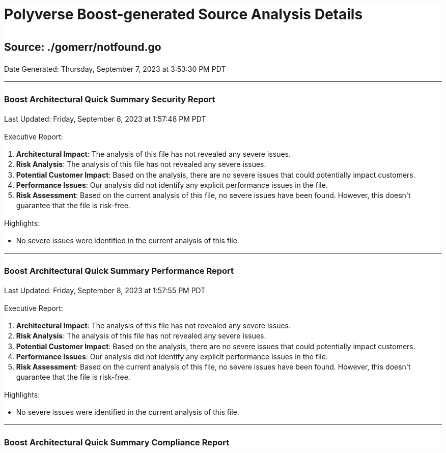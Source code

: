 # Polyverse Boost-generated Source Analysis Details

## Source: ./gomerr/notfound.go
Date Generated: Thursday, September 7, 2023 at 3:53:30 PM PDT



---

### Boost Architectural Quick Summary Security Report

Last Updated: Friday, September 8, 2023 at 1:57:48 PM PDT


Executive Report:

1. **Architectural Impact**: The analysis of this file has not revealed any severe issues.
2. **Risk Analysis**: The analysis of this file has not revealed any severe issues.
3. **Potential Customer Impact**: Based on the analysis, there are no severe issues that could potentially impact customers.
4. **Performance Issues**: Our analysis did not identify any explicit performance issues in the file.
5. **Risk Assessment**: Based on the current analysis of this file, no severe issues have been found. However, this doesn't guarantee that the file is risk-free.

Highlights:

- No severe issues were identified in the current analysis of this file.



---

### Boost Architectural Quick Summary Performance Report

Last Updated: Friday, September 8, 2023 at 1:57:55 PM PDT


Executive Report:

1. **Architectural Impact**: The analysis of this file has not revealed any severe issues.
2. **Risk Analysis**: The analysis of this file has not revealed any severe issues.
3. **Potential Customer Impact**: Based on the analysis, there are no severe issues that could potentially impact customers.
4. **Performance Issues**: Our analysis did not identify any explicit performance issues in the file.
5. **Risk Assessment**: Based on the current analysis of this file, no severe issues have been found. However, this doesn't guarantee that the file is risk-free.

Highlights:

- No severe issues were identified in the current analysis of this file.



---

### Boost Architectural Quick Summary Compliance Report
